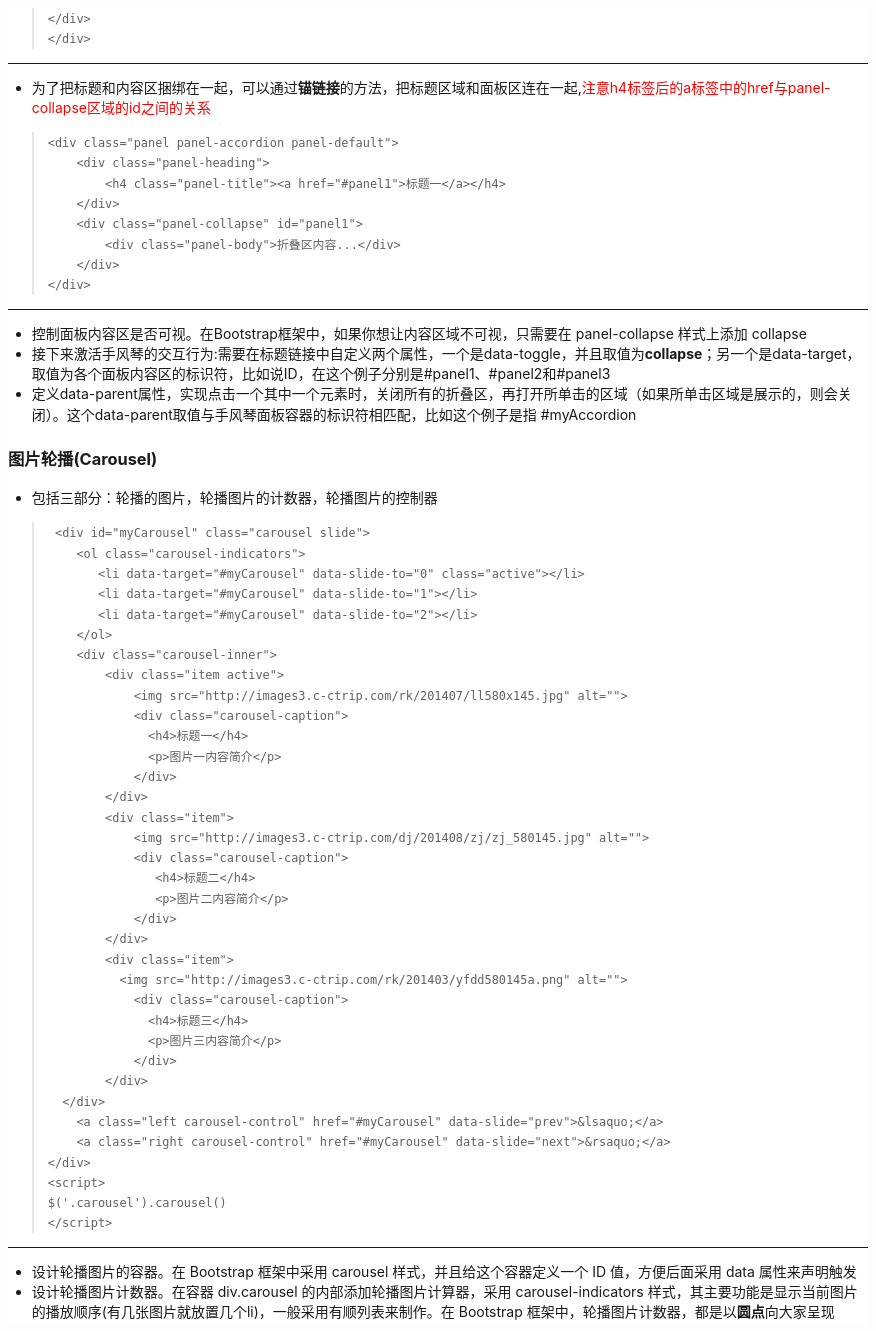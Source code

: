 >     </div>
>     </div>
***
- 为了把标题和内容区捆绑在一起，可以通过**锚链接**的方法，把标题区域和面板区连在一起,<span style="color:red">注意h4标签后的a标签中的href与panel-collapse区域的id之间的关系</span>
>     <div class="panel panel-accordion panel-default">
>         <div class="panel-heading">
>             <h4 class="panel-title"><a href="#panel1">标题一</a></h4>
>         </div>
>         <div class="panel-collapse" id="panel1">
>             <div class="panel-body">折叠区内容...</div>
>         </div>
>     </div>
***
- 控制面板内容区是否可视。在Bootstrap框架中，如果你想让内容区域不可视，只需要在 panel-collapse 样式上添加 collapse
- 接下来激活手风琴的交互行为:需要在标题链接中自定义两个属性，一个是data-toggle，并且取值为**collapse**；另一个是data-target，取值为各个面板内容区的标识符，比如说ID，在这个例子分别是#panel1、#panel2和#panel3
- 定义data-parent属性，实现点击一个其中一个元素时，关闭所有的折叠区，再打开所单击的区域（如果所单击区域是展示的，则会关闭）。这个data-parent取值与手风琴面板容器的标识符相匹配，比如这个例子是指 #myAccordion
### 图片轮播(Carousel)
- 包括三部分：轮播的图片，轮播图片的计数器，轮播图片的控制器
>      <div id="myCarousel" class="carousel slide">
>         <ol class="carousel-indicators">
>            <li data-target="#myCarousel" data-slide-to="0" class="active"></li>
>            <li data-target="#myCarousel" data-slide-to="1"></li>
>            <li data-target="#myCarousel" data-slide-to="2"></li>
>         </ol>
>         <div class="carousel-inner">
>             <div class="item active">
>                 <img src="http://images3.c-ctrip.com/rk/201407/ll580x145.jpg" alt="">
>                 <div class="carousel-caption">
>                   <h4>标题一</h4>
>                   <p>图片一内容简介</p>
>                 </div>
>             </div>
>             <div class="item">
>                 <img src="http://images3.c-ctrip.com/dj/201408/zj/zj_580145.jpg" alt="">
>                 <div class="carousel-caption">
>                    <h4>标题二</h4>
>                    <p>图片二内容简介</p>
>                 </div>
>             </div>
>             <div class="item">
>             	<img src="http://images3.c-ctrip.com/rk/201403/yfdd580145a.png" alt="">
>                 <div class="carousel-caption">
>                   <h4>标题三</h4>
>                   <p>图片三内容简介</p>
>                 </div>
>             </div>
>       </div>
>         <a class="left carousel-control" href="#myCarousel" data-slide="prev">&lsaquo;</a>
>         <a class="right carousel-control" href="#myCarousel" data-slide="next">&rsaquo;</a>
>     </div>
>     <script>
>     $('.carousel').carousel()
>     </script>
***
- 设计轮播图片的容器。在 Bootstrap 框架中采用 carousel 样式，并且给这个容器定义一个 ID 值，方便后面采用 data 属性来声明触发
- 设计轮播图片计数器。在容器 div.carousel 的内部添加轮播图片计算器，采用 carousel-indicators 样式，其主要功能是显示当前图片的播放顺序(有几张图片就放置几个li)，一般采用有顺列表来制作。在 Bootstrap 框架中，轮播图片计数器，都是以**圆点**向大家呈现